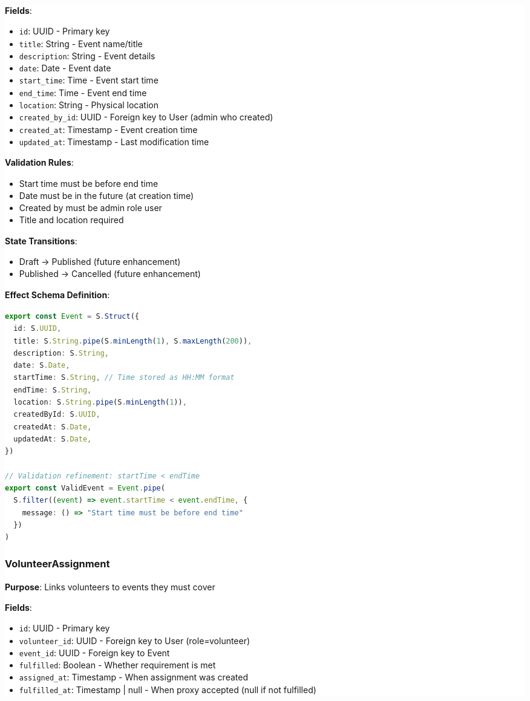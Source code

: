 **Fields**:
- `id`: UUID - Primary key
- `title`: String - Event name/title
- `description`: String - Event details
- `date`: Date - Event date
- `start_time`: Time - Event start time
- `end_time`: Time - Event end time
- `location`: String - Physical location
- `created_by_id`: UUID - Foreign key to User (admin who created)
- `created_at`: Timestamp - Event creation time
- `updated_at`: Timestamp - Last modification time

**Validation Rules**:
- Start time must be before end time
- Date must be in the future (at creation time)
- Created by must be admin role user
- Title and location required

**State Transitions**:
- Draft → Published (future enhancement)
- Published → Cancelled (future enhancement)

**Effect Schema Definition**:
```typescript
export const Event = S.Struct({
  id: S.UUID,
  title: S.String.pipe(S.minLength(1), S.maxLength(200)),
  description: S.String,
  date: S.Date,
  startTime: S.String, // Time stored as HH:MM format
  endTime: S.String,
  location: S.String.pipe(S.minLength(1)),
  createdById: S.UUID,
  createdAt: S.Date,
  updatedAt: S.Date,
})

// Validation refinement: startTime < endTime
export const ValidEvent = Event.pipe(
  S.filter((event) => event.startTime < event.endTime, {
    message: () => "Start time must be before end time"
  })
)
```

### VolunteerAssignment

**Purpose**: Links volunteers to events they must cover

**Fields**:
- `id`: UUID - Primary key
- `volunteer_id`: UUID - Foreign key to User (role=volunteer)
- `event_id`: UUID - Foreign key to Event
- `fulfilled`: Boolean - Whether requirement is met
- `assigned_at`: Timestamp - When assignment was created
- `fulfilled_at`: Timestamp | null - When proxy accepted (null if not fulfilled)
